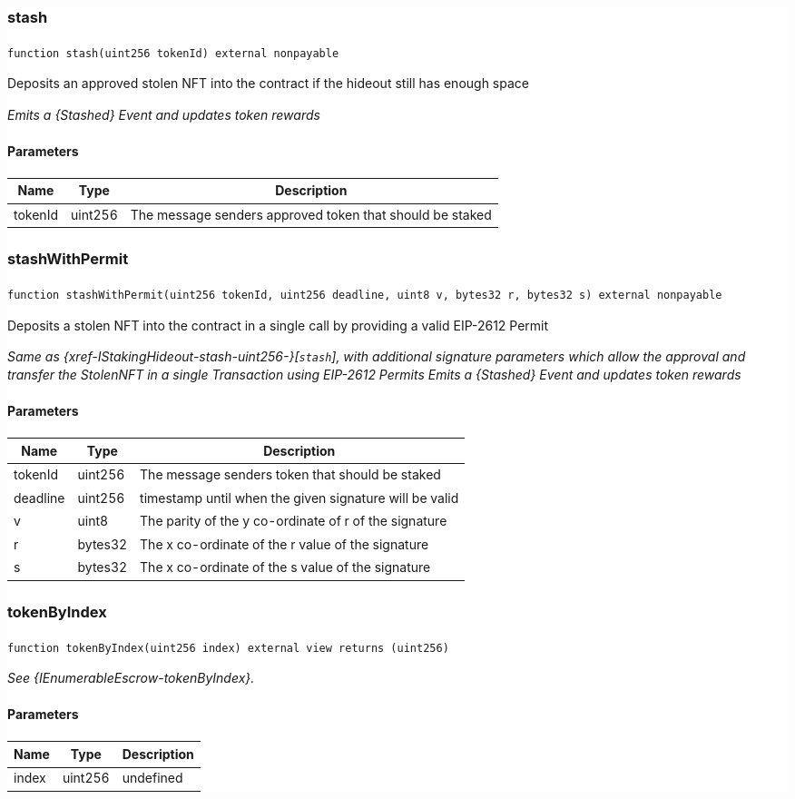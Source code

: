### stash

```solidity
function stash(uint256 tokenId) external nonpayable
```

Deposits an approved stolen NFT into the contract if the hideout still has enough space

*Emits a {Stashed} Event and updates token rewards*

#### Parameters

| Name | Type | Description |
|---|---|---|
| tokenId | uint256 | The message senders approved token that should be staked |

### stashWithPermit

```solidity
function stashWithPermit(uint256 tokenId, uint256 deadline, uint8 v, bytes32 r, bytes32 s) external nonpayable
```

Deposits a stolen NFT into the contract in a single call by providing a valid EIP-2612 Permit

*Same as {xref-IStakingHideout-stash-uint256-}[`stash`], with additional signature parameters which allow the approval and transfer the StolenNFT in a single Transaction using EIP-2612 Permits Emits a {Stashed} Event and updates token rewards*

#### Parameters

| Name | Type | Description |
|---|---|---|
| tokenId | uint256 | The message senders token that should be staked |
| deadline | uint256 | timestamp until when the given signature will be valid |
| v | uint8 | The parity of the y co-ordinate of r of the signature |
| r | bytes32 | The x co-ordinate of the r value of the signature |
| s | bytes32 | The x co-ordinate of the s value of the signature |

### tokenByIndex

```solidity
function tokenByIndex(uint256 index) external view returns (uint256)
```



*See {IEnumerableEscrow-tokenByIndex}.*

#### Parameters

| Name | Type | Description |
|---|---|---|
| index | uint256 | undefined |
